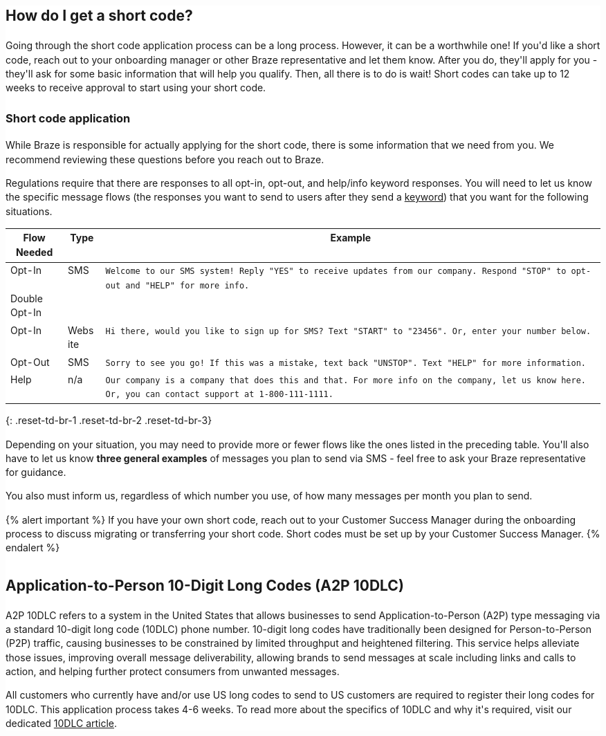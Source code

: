 ## How do I get a short code?

Going through the short code application process can be a long process. However, it can be a worthwhile one! If you'd like a short code, reach out to your onboarding manager or other Braze representative and let them know. After you do, they'll apply for you - they'll ask for some basic information that will help you qualify. Then, all there is to do is wait! Short codes can take up to 12 weeks to receive approval to start using your short code.

### Short code application

While Braze is responsible for actually applying for the short code, there is some information that we need from you. We recommend reviewing these questions before you reach out to Braze. 

Regulations require that there are responses to all opt-in, opt-out, and help/info keyword responses. You will need to let us know the specific message flows (the responses you want to send to users after they send a [keyword]({{site.baseurl}}/user_guide/message_building_by_channel/sms/keywords/optin_optout/)) that you want for the following situations.

| Flow Needed | Type | Example |
| ----------- | ---- | ------- |
| Opt-In <br><br>Double Opt-In| SMS | `Welcome to our SMS system! Reply "YES" to receive updates from our company. Respond "STOP" to opt-out and "HELP" for more info.` |
| Opt-In | Website | `Hi there, would you like to sign up for SMS? Text "START" to "23456". Or, enter your number below.` |
| Opt-Out | SMS | `Sorry to see you go! If this was a mistake, text back "UNSTOP". Text "HELP" for more information.` |
| Help | n/a | `Our company is a company that does this and that. For more info on the company, let us know here. Or, you can contact support at 1-800-111-1111.` |
{: .reset-td-br-1 .reset-td-br-2 .reset-td-br-3}

Depending on your situation, you may need to provide more or fewer flows like the ones listed in the preceding table. You'll also have to let us know **three general examples** of messages you plan to send via SMS - feel free to ask your Braze representative for guidance.

You also must inform us, regardless of which number you use, of how many messages per month you plan to send.

{% alert important %}
If you have your own short code, reach out to your Customer Success Manager during the onboarding process to discuss migrating or transferring your short code. Short codes must be set up by your Customer Success Manager. 
{% endalert %}

## Application-to-Person 10-Digit Long Codes (A2P 10DLC)

A2P 10DLC refers to a system in the United States that allows businesses to send Application-to-Person (A2P) type messaging via a standard 10-digit long code (10DLC) phone number. 10-digit long codes have traditionally been designed for Person-to-Person (P2P) traffic, causing businesses to be constrained by limited throughput and heightened filtering. This service helps alleviate those issues, improving overall message deliverability, allowing brands to send messages at scale including links and calls to action, and helping further protect consumers from unwanted messages. 

All customers who currently have and/or use US long codes to send to US customers are required to register their long codes for 10DLC. This application process takes 4-6 weeks. To read more about the specifics of 10DLC and why it's required, visit our dedicated [10DLC article]({{site.baseurl}}/user_guide/message_building_by_channel/sms/phone_numbers/10dlc/).


[1]: {{site.baseurl}}/user_guide/message_building_by_channel/sms/sms_subscription_group/